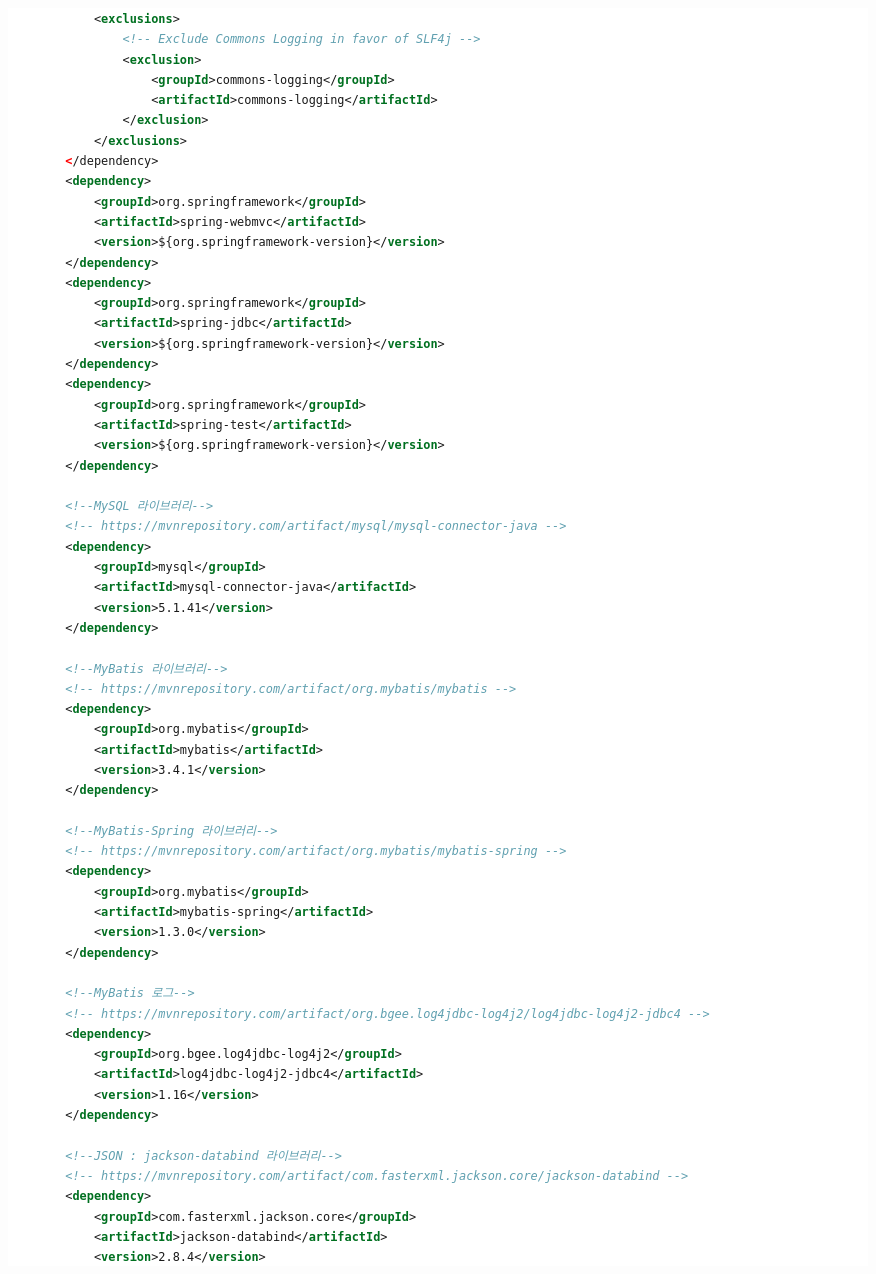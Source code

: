   ```xml
              <exclusions>
                  <!-- Exclude Commons Logging in favor of SLF4j -->
                  <exclusion>
                      <groupId>commons-logging</groupId>
                      <artifactId>commons-logging</artifactId>
                  </exclusion>
              </exclusions>
          </dependency>
          <dependency>
              <groupId>org.springframework</groupId>
              <artifactId>spring-webmvc</artifactId>
              <version>${org.springframework-version}</version>
          </dependency>
          <dependency>
              <groupId>org.springframework</groupId>
              <artifactId>spring-jdbc</artifactId>
              <version>${org.springframework-version}</version>
          </dependency>
          <dependency>
              <groupId>org.springframework</groupId>
              <artifactId>spring-test</artifactId>
              <version>${org.springframework-version}</version>
          </dependency>

          <!--MySQL 라이브러리-->
          <!-- https://mvnrepository.com/artifact/mysql/mysql-connector-java -->
          <dependency>
              <groupId>mysql</groupId>
              <artifactId>mysql-connector-java</artifactId>
              <version>5.1.41</version>
          </dependency>

          <!--MyBatis 라이브러리-->
          <!-- https://mvnrepository.com/artifact/org.mybatis/mybatis -->
          <dependency>
              <groupId>org.mybatis</groupId>
              <artifactId>mybatis</artifactId>
              <version>3.4.1</version>
          </dependency>

          <!--MyBatis-Spring 라이브러리-->
          <!-- https://mvnrepository.com/artifact/org.mybatis/mybatis-spring -->
          <dependency>
              <groupId>org.mybatis</groupId>
              <artifactId>mybatis-spring</artifactId>
              <version>1.3.0</version>
          </dependency>

          <!--MyBatis 로그-->
          <!-- https://mvnrepository.com/artifact/org.bgee.log4jdbc-log4j2/log4jdbc-log4j2-jdbc4 -->
          <dependency>
              <groupId>org.bgee.log4jdbc-log4j2</groupId>
              <artifactId>log4jdbc-log4j2-jdbc4</artifactId>
              <version>1.16</version>
          </dependency>

          <!--JSON : jackson-databind 라이브러리-->
          <!-- https://mvnrepository.com/artifact/com.fasterxml.jackson.core/jackson-databind -->
          <dependency>
              <groupId>com.fasterxml.jackson.core</groupId>
              <artifactId>jackson-databind</artifactId>
              <version>2.8.4</version>
  ```